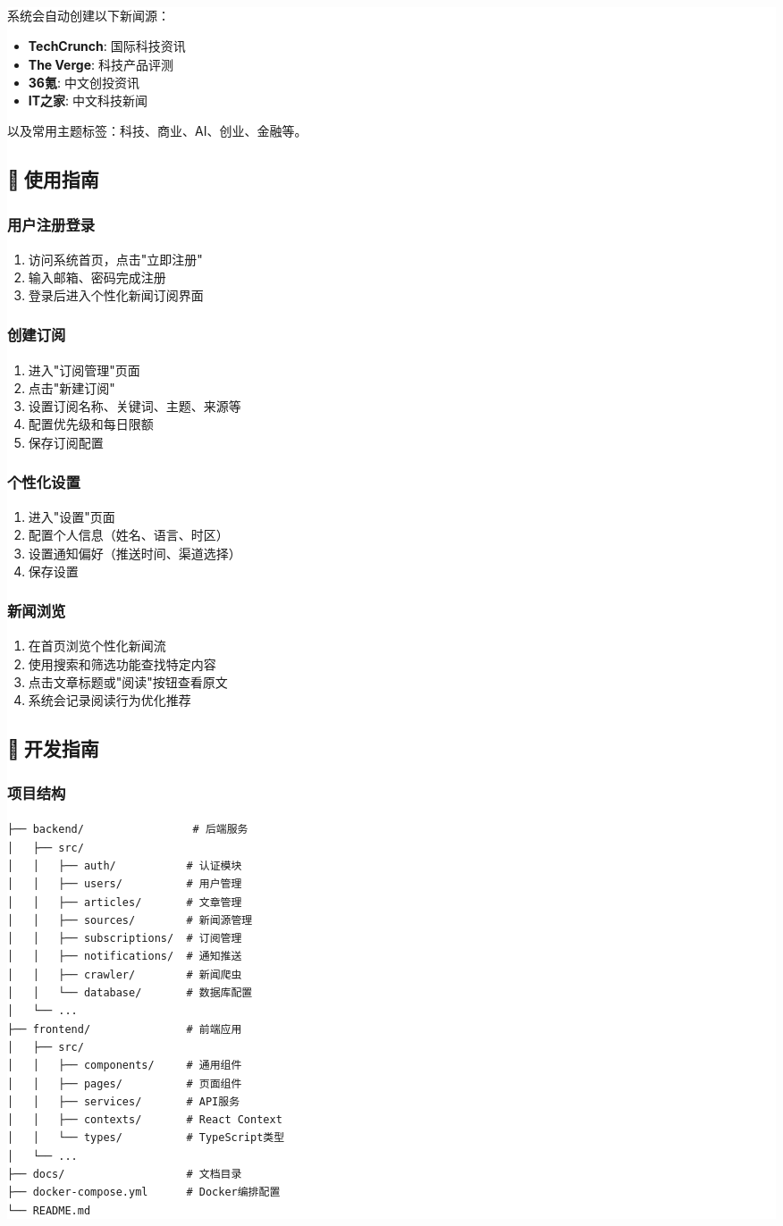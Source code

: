 系统会自动创建以下新闻源：
- **TechCrunch**: 国际科技资讯
- **The Verge**: 科技产品评测
- **36氪**: 中文创投资讯  
- **IT之家**: 中文科技新闻

以及常用主题标签：科技、商业、AI、创业、金融等。

## 📖 使用指南

### 用户注册登录
1. 访问系统首页，点击"立即注册"
2. 输入邮箱、密码完成注册
3. 登录后进入个性化新闻订阅界面

### 创建订阅
1. 进入"订阅管理"页面
2. 点击"新建订阅"
3. 设置订阅名称、关键词、主题、来源等
4. 配置优先级和每日限额
5. 保存订阅配置

### 个性化设置
1. 进入"设置"页面
2. 配置个人信息（姓名、语言、时区）
3. 设置通知偏好（推送时间、渠道选择）
4. 保存设置

### 新闻浏览
1. 在首页浏览个性化新闻流
2. 使用搜索和筛选功能查找特定内容
3. 点击文章标题或"阅读"按钮查看原文
4. 系统会记录阅读行为优化推荐

## 🔧 开发指南

### 项目结构
```
├── backend/                 # 后端服务
│   ├── src/
│   │   ├── auth/           # 认证模块
│   │   ├── users/          # 用户管理
│   │   ├── articles/       # 文章管理
│   │   ├── sources/        # 新闻源管理
│   │   ├── subscriptions/  # 订阅管理
│   │   ├── notifications/  # 通知推送
│   │   ├── crawler/        # 新闻爬虫
│   │   └── database/       # 数据库配置
│   └── ...
├── frontend/               # 前端应用
│   ├── src/
│   │   ├── components/     # 通用组件
│   │   ├── pages/          # 页面组件
│   │   ├── services/       # API服务
│   │   ├── contexts/       # React Context
│   │   └── types/          # TypeScript类型
│   └── ...
├── docs/                   # 文档目录
├── docker-compose.yml      # Docker编排配置
└── README.md
```
